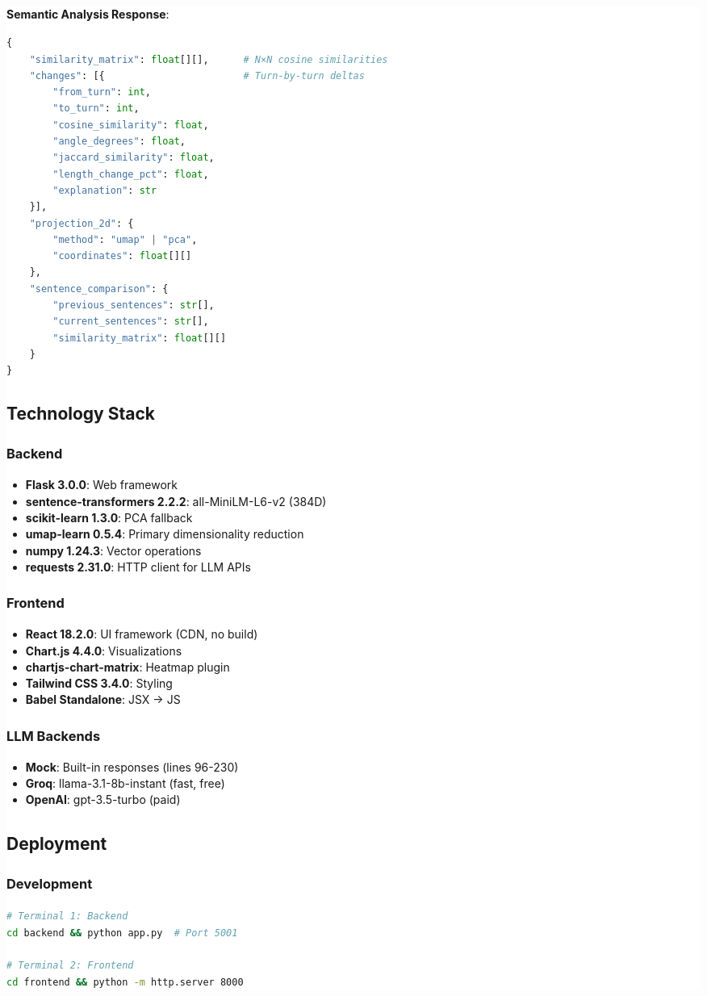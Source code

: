**Semantic Analysis Response**:
```python
{
    "similarity_matrix": float[][],      # N×N cosine similarities
    "changes": [{                        # Turn-by-turn deltas
        "from_turn": int,
        "to_turn": int,
        "cosine_similarity": float,
        "angle_degrees": float,
        "jaccard_similarity": float,
        "length_change_pct": float,
        "explanation": str
    }],
    "projection_2d": {
        "method": "umap" | "pca",
        "coordinates": float[][]
    },
    "sentence_comparison": {
        "previous_sentences": str[],
        "current_sentences": str[],
        "similarity_matrix": float[][]
    }
}
```

## Technology Stack

### Backend
- **Flask 3.0.0**: Web framework
- **sentence-transformers 2.2.2**: all-MiniLM-L6-v2 (384D)
- **scikit-learn 1.3.0**: PCA fallback
- **umap-learn 0.5.4**: Primary dimensionality reduction
- **numpy 1.24.3**: Vector operations
- **requests 2.31.0**: HTTP client for LLM APIs

### Frontend
- **React 18.2.0**: UI framework (CDN, no build)
- **Chart.js 4.4.0**: Visualizations
- **chartjs-chart-matrix**: Heatmap plugin
- **Tailwind CSS 3.4.0**: Styling
- **Babel Standalone**: JSX → JS

### LLM Backends
- **Mock**: Built-in responses (lines 96-230)
- **Groq**: llama-3.1-8b-instant (fast, free)
- **OpenAI**: gpt-3.5-turbo (paid)

## Deployment

### Development
```bash
# Terminal 1: Backend
cd backend && python app.py  # Port 5001

# Terminal 2: Frontend
cd frontend && python -m http.server 8000
```
